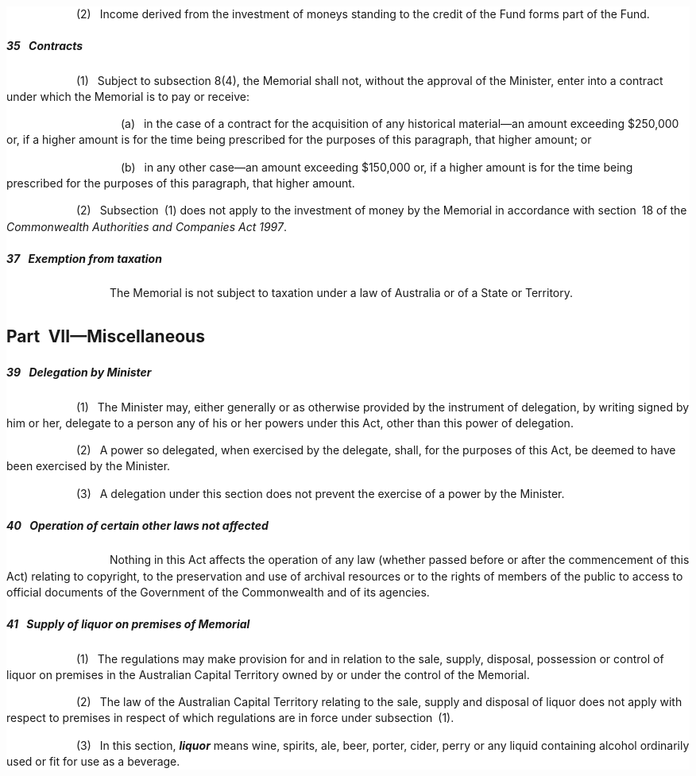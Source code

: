             (2)  Income derived from the investment of moneys standing to the credit of the Fund forms part of the Fund.

##### <a id="35"></a>35  Contracts

             (1)  Subject to subsection 8(4), the Memorial shall not, without the approval of the Minister, enter into a contract under which the Memorial is to pay or receive:

                     (a)  in the case of a contract for the acquisition of any historical material—an amount exceeding $250,000 or, if a higher amount is for the time being prescribed for the purposes of this paragraph, that higher amount; or

                     (b)  in any other case—an amount exceeding $150,000 or, if a higher amount is for the time being prescribed for the purposes of this paragraph, that higher amount.

             (2)  Subsection (1) does not apply to the investment of money by the Memorial in accordance with section 18 of the _Commonwealth Authorities and Companies Act 1997_.

##### <a id="37"></a>37  Exemption from taxation

                   The Memorial is not subject to taxation under a law of Australia or of a State or Territory.

## Part VII—Miscellaneous

##### <a id="39"></a>39  Delegation by Minister

             (1)  The Minister may, either generally or as otherwise provided by the instrument of delegation, by writing signed by him or her, delegate to a person any of his or her powers under this Act, other than this power of delegation.

             (2)  A power so delegated, when exercised by the delegate, shall, for the purposes of this Act, be deemed to have been exercised by the Minister.

             (3)  A delegation under this section does not prevent the exercise of a power by the Minister.

##### <a id="40"></a>40  Operation of certain other laws not affected

                   Nothing in this Act affects the operation of any law (whether passed before or after the commencement of this Act) relating to copyright, to the preservation and use of archival resources or to the rights of members of the public to access to official documents of the Government of the Commonwealth and of its agencies.

##### <a id="41"></a>41  Supply of liquor on premises of Memorial

             (1)  The regulations may make provision for and in relation to the sale, supply, disposal, possession or control of liquor on premises in the Australian Capital Territory owned by or under the control of the Memorial.

             (2)  The law of the Australian Capital Territory relating to the sale, supply and disposal of liquor does not apply with respect to premises in respect of which regulations are in force under subsection (1).

             (3)  In this section, **_liquor_** means wine, spirits, ale, beer, porter, cider, perry or any liquid containing alcohol ordinarily used or fit for use as a beverage.

